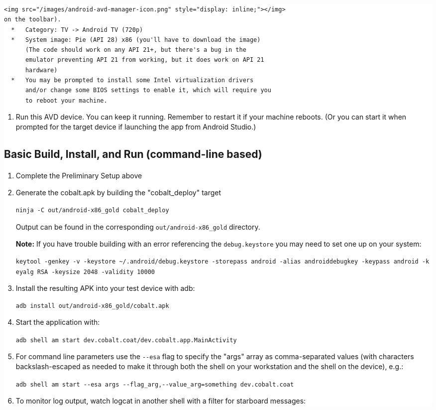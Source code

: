     <img src="/images/android-avd-manager-icon.png" style="display: inline;"></img>
    on the toolbar).
      *   Category: TV -> Android TV (720p)
      *   System image: Pie (API 28) x86 (you'll have to download the image)
          (The code should work on any API 21+, but there's a bug in the
          emulator preventing API 21 from working, but it does work on API 21
          hardware)
      *   You may be prompted to install some Intel virtualization drivers
          and/or change some BIOS settings to enable it, which will require you
          to reboot your machine.
1.  Run this AVD device. You can keep it running. Remember to restart it if your
    machine reboots. (Or you can start it when prompted for the target device if
    launching the app from Android Studio.)

## Basic Build, Install, and Run (command-line based)

1.  Complete the Preliminary Setup above
1.  Generate the cobalt.apk by building the "cobalt_deploy" target

    ```
    ninja -C out/android-x86_gold cobalt_deploy
    ```

    Output can be found in the corresponding `out/android-x86_gold` directory.

    **Note:** If you have trouble building with an error referencing the
    `debug.keystore` you may need to set one up on your system:

    ```
    keytool -genkey -v -keystore ~/.android/debug.keystore -storepass android -alias androiddebugkey -keypass android -keyalg RSA -keysize 2048 -validity 10000
    ```

1.  Install the resulting APK into your test device with adb:

    ```
    adb install out/android-x86_gold/cobalt.apk
    ```

1.  Start the application with:

    ```
    adb shell am start dev.cobalt.coat/dev.cobalt.app.MainActivity
    ```

1.  For command line parameters use the `--esa` flag to specify the "args" array
    as comma-separated values (with characters backslash-escaped as needed to
    make it through both the shell on your workstation and the shell on the
    device), e.g.:

    ```
    adb shell am start --esa args --flag_arg,--value_arg=something dev.cobalt.coat
    ```

1.  To monitor log output, watch logcat in another shell with a filter for
    starboard messages:
